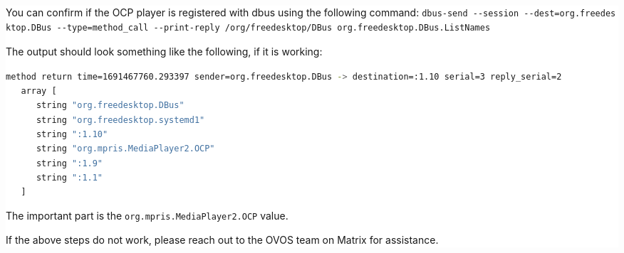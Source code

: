 You can confirm if the OCP player is registered with dbus using the following command: `dbus-send --session --dest=org.freedesktop.DBus --type=method_call --print-reply /org/freedesktop/DBus org.freedesktop.DBus.ListNames`

The output should look something like the following, if it is working:

```bash
method return time=1691467760.293397 sender=org.freedesktop.DBus -> destination=:1.10 serial=3 reply_serial=2
   array [
      string "org.freedesktop.DBus"
      string "org.freedesktop.systemd1"
      string ":1.10"
      string "org.mpris.MediaPlayer2.OCP"
      string ":1.9"
      string ":1.1"
   ]
```

The important part is the `org.mpris.MediaPlayer2.OCP` value.

If the above steps do not work, please reach out to the OVOS team on Matrix for assistance.
